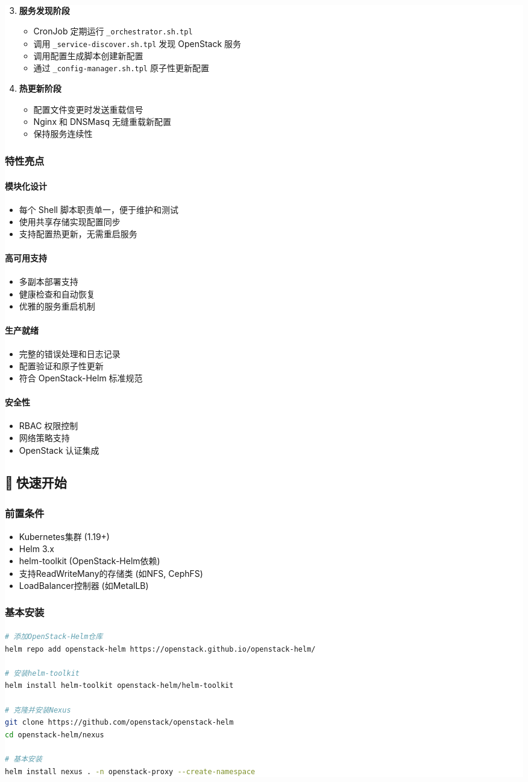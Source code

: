 3. **服务发现阶段**
    - CronJob 定期运行 `_orchestrator.sh.tpl`
    - 调用 `_service-discover.sh.tpl` 发现 OpenStack 服务
    - 调用配置生成脚本创建新配置
    - 通过 `_config-manager.sh.tpl` 原子性更新配置

4. **热更新阶段**
    - 配置文件变更时发送重载信号
    - Nginx 和 DNSMasq 无缝重载新配置
    - 保持服务连续性

### 特性亮点

#### 模块化设计
- 每个 Shell 脚本职责单一，便于维护和测试
- 使用共享存储实现配置同步
- 支持配置热更新，无需重启服务

#### 高可用支持
- 多副本部署支持
- 健康检查和自动恢复
- 优雅的服务重启机制

#### 生产就绪
- 完整的错误处理和日志记录
- 配置验证和原子性更新
- 符合 OpenStack-Helm 标准规范

#### 安全性
- RBAC 权限控制
- 网络策略支持
- OpenStack 认证集成

## 🚀 快速开始

### 前置条件

- Kubernetes集群 (1.19+)
- Helm 3.x
- helm-toolkit (OpenStack-Helm依赖)
- 支持ReadWriteMany的存储类 (如NFS, CephFS)
- LoadBalancer控制器 (如MetalLB)

### 基本安装

```bash
# 添加OpenStack-Helm仓库
helm repo add openstack-helm https://openstack.github.io/openstack-helm/

# 安装helm-toolkit
helm install helm-toolkit openstack-helm/helm-toolkit

# 克隆并安装Nexus
git clone https://github.com/openstack/openstack-helm
cd openstack-helm/nexus

# 基本安装
helm install nexus . -n openstack-proxy --create-namespace
```
